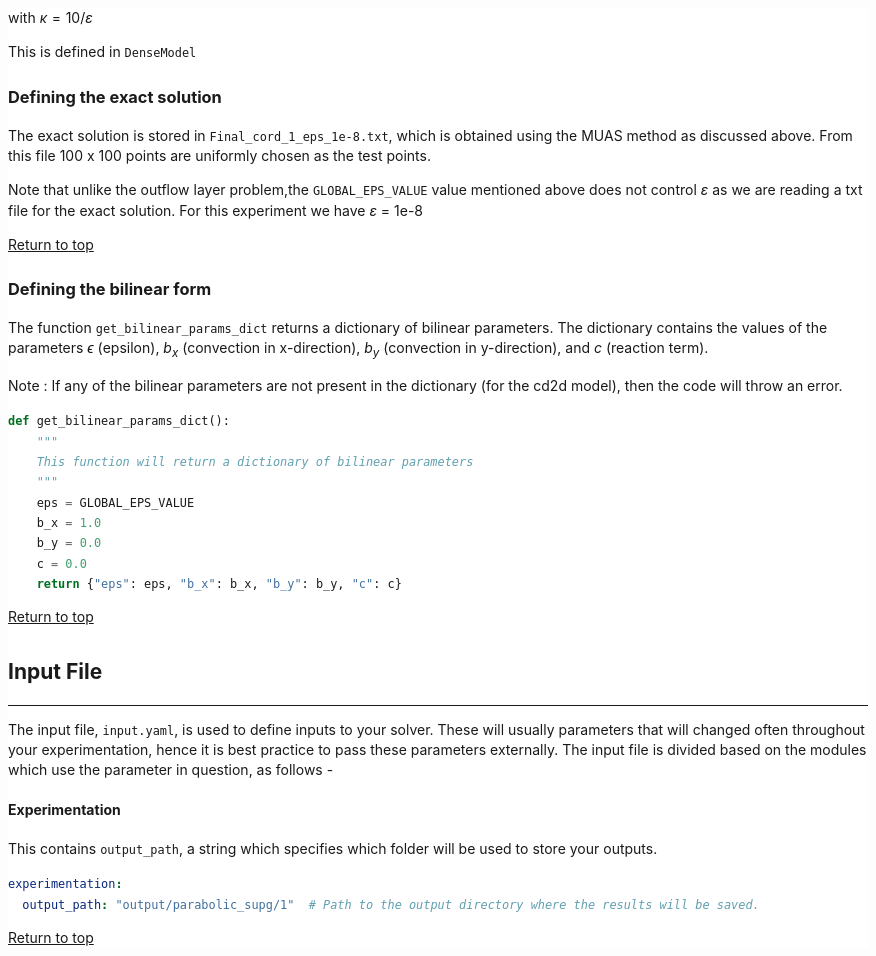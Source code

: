 
with $\kappa = 10/\varepsilon$

This is defined in `DenseModel`


 

### Defining the exact solution

The exact solution is stored in `Final_cord_1_eps_1e-8.txt`, which is obtained using the MUAS method as discussed above. From this file 100 x 100 points are uniformly chosen as the test points.

Note that unlike the outflow layer problem,the `GLOBAL_EPS_VALUE` value mentioned above does not control $\varepsilon$ as we are reading a txt file for the exact solution. For this experiment we have $\varepsilon$ = 1e-8


[Return to top](#contents)

### Defining the bilinear form

The function `get_bilinear_params_dict` returns a dictionary of bilinear parameters. The dictionary contains the values of the parameters $\epsilon$ (epsilon), $b_x$ (convection in x-direction), $b_y$ (convection in y-direction), and $c$ (reaction term).

Note : If any of the bilinear parameters are not present in the dictionary (for the cd2d model), then the code will throw an error.

```python
def get_bilinear_params_dict():
    """
    This function will return a dictionary of bilinear parameters
    """
    eps = GLOBAL_EPS_VALUE
    b_x = 1.0
    b_y = 0.0
    c = 0.0
    return {"eps": eps, "b_x": b_x, "b_y": b_y, "c": c}
```
[Return to top](#contents)


## Input File
---

The input file, `input.yaml`, is used to define inputs to your solver. These will usually parameters that will changed often throughout your experimentation, hence it is best practice to pass these parameters externally. 
The input file is divided based on the modules which use the parameter in question, as follows - 

#### Experimentation

This contains `output_path`, a string which specifies which folder will be used to store your outputs.

```yaml
experimentation:
  output_path: "output/parabolic_supg/1"  # Path to the output directory where the results will be saved.
```
[Return to top](#contents)
